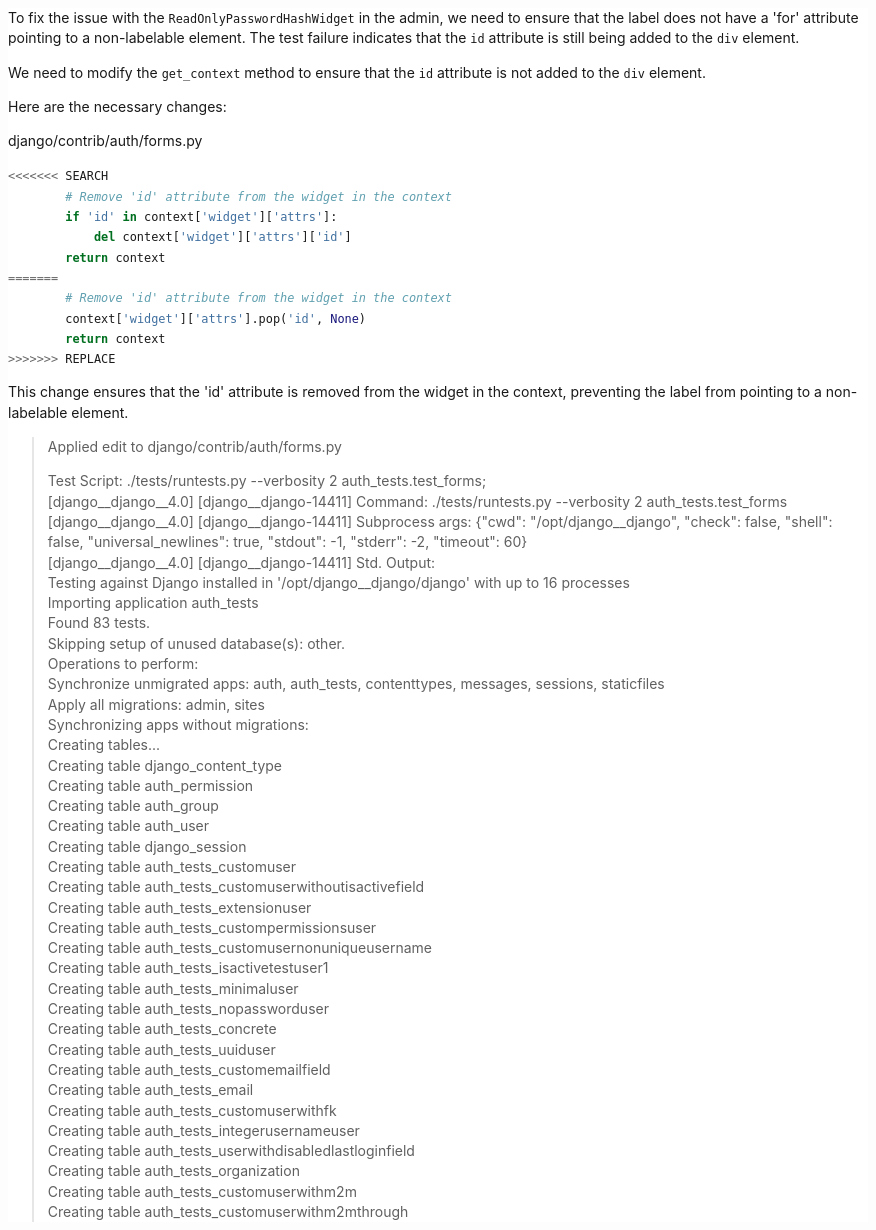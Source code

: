 To fix the issue with the `ReadOnlyPasswordHashWidget` in the admin, we need to ensure that the label does not have a 'for' attribute pointing to a non-labelable element. The test failure indicates that the `id` attribute is still being added to the `div` element.

We need to modify the `get_context` method to ensure that the `id` attribute is not added to the `div` element.

Here are the necessary changes:

django/contrib/auth/forms.py
```python
<<<<<<< SEARCH
        # Remove 'id' attribute from the widget in the context
        if 'id' in context['widget']['attrs']:
            del context['widget']['attrs']['id']
        return context
=======
        # Remove 'id' attribute from the widget in the context
        context['widget']['attrs'].pop('id', None)
        return context
>>>>>>> REPLACE
```

This change ensures that the 'id' attribute is removed from the widget in the context, preventing the label from pointing to a non-labelable element.

> Applied edit to django/contrib/auth/forms.py  
>   
> Test Script:  ./tests/runtests.py --verbosity 2 auth_tests.test_forms;  
> [django__django__4.0] [django__django-14411] Command: ./tests/runtests.py --verbosity 2 auth_tests.test_forms   
> [django__django__4.0] [django__django-14411] Subprocess args: {"cwd": "/opt/django__django", "check": false, "shell": false, "universal_newlines": true, "stdout": -1, "stderr": -2, "timeout": 60}   
> [django__django__4.0] [django__django-14411] Std. Output:  
> Testing against Django installed in '/opt/django__django/django' with up to 16 processes  
> Importing application auth_tests  
> Found 83 tests.  
> Skipping setup of unused database(s): other.  
> Operations to perform:  
>   Synchronize unmigrated apps: auth, auth_tests, contenttypes, messages, sessions, staticfiles  
>   Apply all migrations: admin, sites  
> Synchronizing apps without migrations:  
>   Creating tables...  
>     Creating table django_content_type  
>     Creating table auth_permission  
>     Creating table auth_group  
>     Creating table auth_user  
>     Creating table django_session  
>     Creating table auth_tests_customuser  
>     Creating table auth_tests_customuserwithoutisactivefield  
>     Creating table auth_tests_extensionuser  
>     Creating table auth_tests_custompermissionsuser  
>     Creating table auth_tests_customusernonuniqueusername  
>     Creating table auth_tests_isactivetestuser1  
>     Creating table auth_tests_minimaluser  
>     Creating table auth_tests_nopassworduser  
>     Creating table auth_tests_concrete  
>     Creating table auth_tests_uuiduser  
>     Creating table auth_tests_customemailfield  
>     Creating table auth_tests_email  
>     Creating table auth_tests_customuserwithfk  
>     Creating table auth_tests_integerusernameuser  
>     Creating table auth_tests_userwithdisabledlastloginfield  
>     Creating table auth_tests_organization  
>     Creating table auth_tests_customuserwithm2m  
>     Creating table auth_tests_customuserwithm2mthrough  